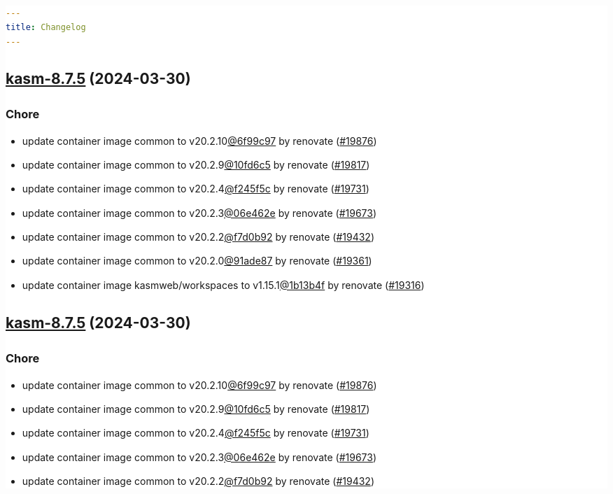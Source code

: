 ```yaml
---
title: Changelog
---
```




## [kasm-8.7.5](https://github.com/truecharts/charts/compare/kasm-8.6.0...kasm-8.7.5) (2024-03-30)

### Chore



- update container image common to v20.2.10[@6f99c97](https://github.com/6f99c97) by renovate ([#19876](https://github.com/truecharts/charts/issues/19876))

- update container image common to v20.2.9[@10fd6c5](https://github.com/10fd6c5) by renovate ([#19817](https://github.com/truecharts/charts/issues/19817))

- update container image common to v20.2.4[@f245f5c](https://github.com/f245f5c) by renovate ([#19731](https://github.com/truecharts/charts/issues/19731))

- update container image common to v20.2.3[@06e462e](https://github.com/06e462e) by renovate ([#19673](https://github.com/truecharts/charts/issues/19673))

- update container image common to v20.2.2[@f7d0b92](https://github.com/f7d0b92) by renovate ([#19432](https://github.com/truecharts/charts/issues/19432))

- update container image common to v20.2.0[@91ade87](https://github.com/91ade87) by renovate ([#19361](https://github.com/truecharts/charts/issues/19361))

- update container image kasmweb/workspaces to v1.15.1[@1b13b4f](https://github.com/1b13b4f) by renovate ([#19316](https://github.com/truecharts/charts/issues/19316))


## [kasm-8.7.5](https://github.com/truecharts/charts/compare/kasm-8.6.0...kasm-8.7.5) (2024-03-30)

### Chore



- update container image common to v20.2.10[@6f99c97](https://github.com/6f99c97) by renovate ([#19876](https://github.com/truecharts/charts/issues/19876))

- update container image common to v20.2.9[@10fd6c5](https://github.com/10fd6c5) by renovate ([#19817](https://github.com/truecharts/charts/issues/19817))

- update container image common to v20.2.4[@f245f5c](https://github.com/f245f5c) by renovate ([#19731](https://github.com/truecharts/charts/issues/19731))

- update container image common to v20.2.3[@06e462e](https://github.com/06e462e) by renovate ([#19673](https://github.com/truecharts/charts/issues/19673))

- update container image common to v20.2.2[@f7d0b92](https://github.com/f7d0b92) by renovate ([#19432](https://github.com/truecharts/charts/issues/19432))
